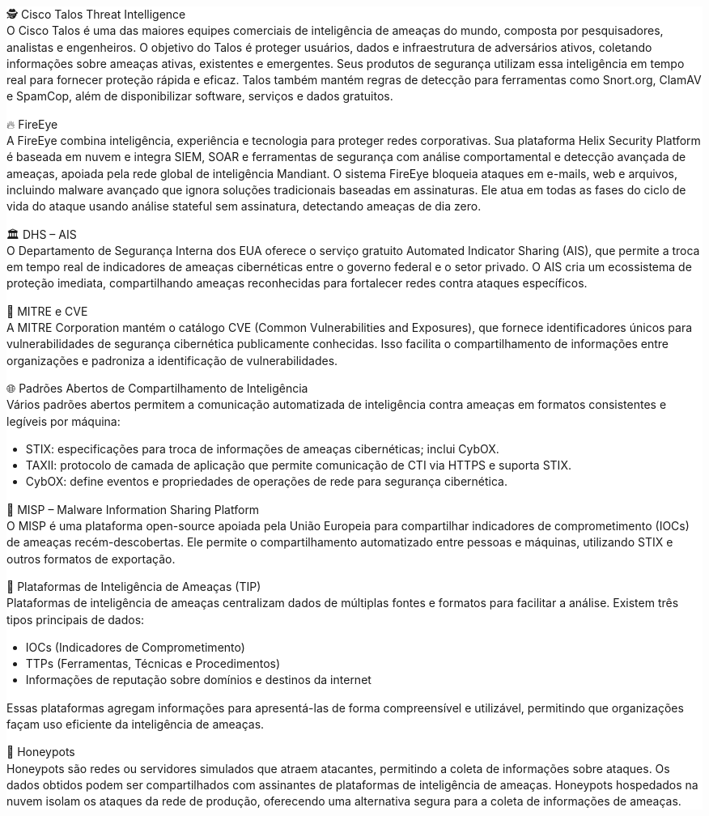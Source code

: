 🕵️ Cisco Talos Threat Intelligence   
O Cisco Talos é uma das maiores equipes comerciais de inteligência de ameaças do mundo, composta por pesquisadores, analistas e engenheiros. O objetivo do Talos é proteger usuários, dados e infraestrutura de adversários ativos, coletando informações sobre ameaças ativas, existentes e emergentes. Seus produtos de segurança utilizam essa inteligência em tempo real para fornecer proteção rápida e eficaz. Talos também mantém regras de detecção para ferramentas como Snort.org, ClamAV e SpamCop, além de disponibilizar software, serviços e dados gratuitos.

🔥 FireEye   
A FireEye combina inteligência, experiência e tecnologia para proteger redes corporativas. Sua plataforma Helix Security Platform é baseada em nuvem e integra SIEM, SOAR e ferramentas de segurança com análise comportamental e detecção avançada de ameaças, apoiada pela rede global de inteligência Mandiant. O sistema FireEye bloqueia ataques em e-mails, web e arquivos, incluindo malware avançado que ignora soluções tradicionais baseadas em assinaturas. Ele atua em todas as fases do ciclo de vida do ataque usando análise stateful sem assinatura, detectando ameaças de dia zero.

🏛️ DHS – AIS   
O Departamento de Segurança Interna dos EUA oferece o serviço gratuito Automated Indicator Sharing (AIS), que permite a troca em tempo real de indicadores de ameaças cibernéticas entre o governo federal e o setor privado. O AIS cria um ecossistema de proteção imediata, compartilhando ameaças reconhecidas para fortalecer redes contra ataques específicos.

📝 MITRE e CVE   
A MITRE Corporation mantém o catálogo CVE (Common Vulnerabilities and Exposures), que fornece identificadores únicos para vulnerabilidades de segurança cibernética publicamente conhecidas. Isso facilita o compartilhamento de informações entre organizações e padroniza a identificação de vulnerabilidades.

🌐 Padrões Abertos de Compartilhamento de Inteligência   
Vários padrões abertos permitem a comunicação automatizada de inteligência contra ameaças em formatos consistentes e legíveis por máquina:
- STIX: especificações para troca de informações de ameaças cibernéticas; inclui CybOX.
- TAXII: protocolo de camada de aplicação que permite comunicação de CTI via HTTPS e suporta STIX.
- CybOX: define eventos e propriedades de operações de rede para segurança cibernética.

🤝 MISP – Malware Information Sharing Platform   
O MISP é uma plataforma open-source apoiada pela União Europeia para compartilhar indicadores de comprometimento (IOCs) de ameaças recém-descobertas. Ele permite o compartilhamento automatizado entre pessoas e máquinas, utilizando STIX e outros formatos de exportação.

🧠 Plataformas de Inteligência de Ameaças (TIP)   
Plataformas de inteligência de ameaças centralizam dados de múltiplas fontes e formatos para facilitar a análise. Existem três tipos principais de dados:
- IOCs (Indicadores de Comprometimento)
- TTPs (Ferramentas, Técnicas e Procedimentos)
- Informações de reputação sobre domínios e destinos da internet

Essas plataformas agregam informações para apresentá-las de forma compreensível e utilizável, permitindo que organizações façam uso eficiente da inteligência de ameaças.

🐝 Honeypots   
Honeypots são redes ou servidores simulados que atraem atacantes, permitindo a coleta de informações sobre ataques. Os dados obtidos podem ser compartilhados com assinantes de plataformas de inteligência de ameaças. Honeypots hospedados na nuvem isolam os ataques da rede de produção, oferecendo uma alternativa segura para a coleta de informações de ameaças.

